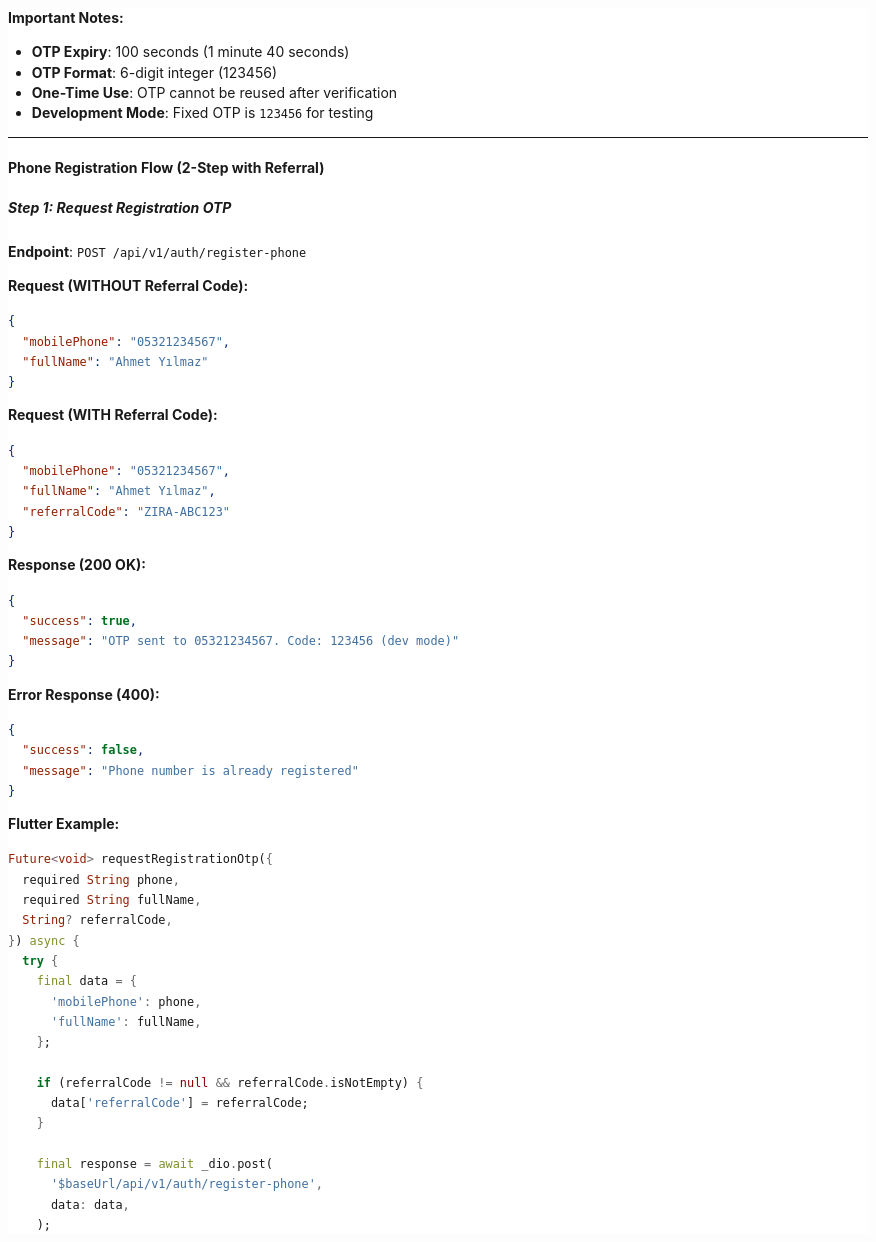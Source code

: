 **Important Notes:**
- **OTP Expiry**: 100 seconds (1 minute 40 seconds)
- **OTP Format**: 6-digit integer (123456)
- **One-Time Use**: OTP cannot be reused after verification
- **Development Mode**: Fixed OTP is `123456` for testing

---

#### Phone Registration Flow (2-Step with Referral)

##### Step 1: Request Registration OTP

**Endpoint**: `POST /api/v1/auth/register-phone`

**Request (WITHOUT Referral Code):**
```json
{
  "mobilePhone": "05321234567",
  "fullName": "Ahmet Yılmaz"
}
```

**Request (WITH Referral Code):**
```json
{
  "mobilePhone": "05321234567",
  "fullName": "Ahmet Yılmaz",
  "referralCode": "ZIRA-ABC123"
}
```

**Response (200 OK):**
```json
{
  "success": true,
  "message": "OTP sent to 05321234567. Code: 123456 (dev mode)"
}
```

**Error Response (400):**
```json
{
  "success": false,
  "message": "Phone number is already registered"
}
```

**Flutter Example:**
```dart
Future<void> requestRegistrationOtp({
  required String phone,
  required String fullName,
  String? referralCode,
}) async {
  try {
    final data = {
      'mobilePhone': phone,
      'fullName': fullName,
    };

    if (referralCode != null && referralCode.isNotEmpty) {
      data['referralCode'] = referralCode;
    }

    final response = await _dio.post(
      '$baseUrl/api/v1/auth/register-phone',
      data: data,
    );
```